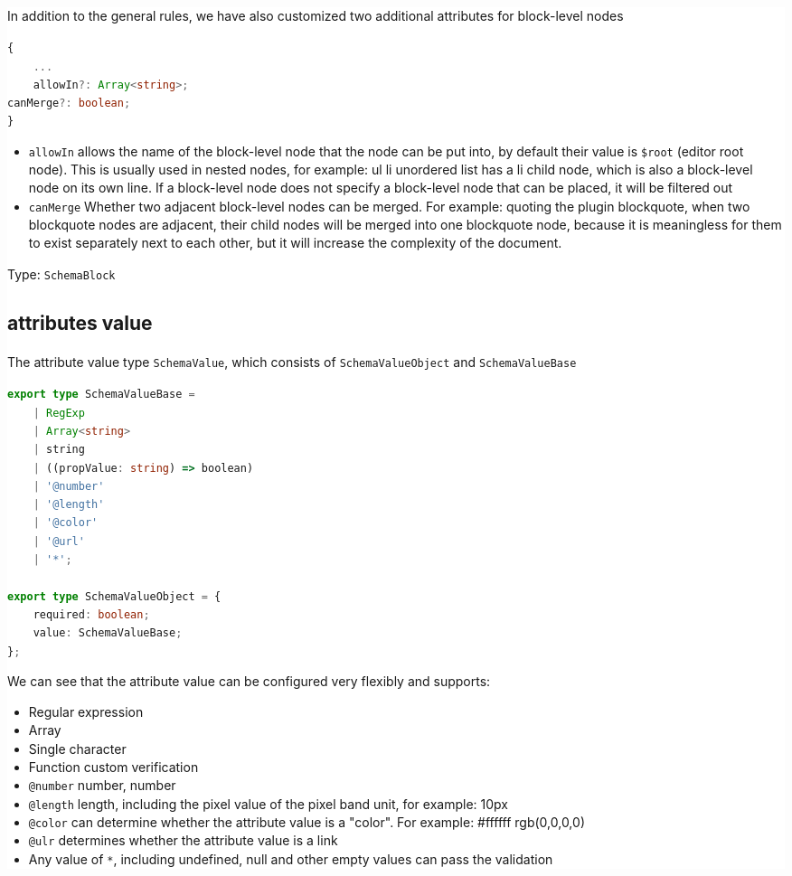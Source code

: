 In addition to the general rules, we have also customized two additional attributes for block-level nodes

```ts
{
    ...
    allowIn?: Array<string>;
canMerge?: boolean;
}
```

-   `allowIn` allows the name of the block-level node that the node can be put into, by default their value is `$root` (editor root node). This is usually used in nested nodes, for example: ul li unordered list has a li child node, which is also a block-level node on its own line. If a block-level node does not specify a block-level node that can be placed, it will be filtered out
-   `canMerge` Whether two adjacent block-level nodes can be merged. For example: quoting the plugin blockquote, when two blockquote nodes are adjacent, their child nodes will be merged into one blockquote node, because it is meaningless for them to exist separately next to each other, but it will increase the complexity of the document.

Type: `SchemaBlock`

## attributes value

The attribute value type `SchemaValue`, which consists of `SchemaValueObject` and `SchemaValueBase`

```ts
export type SchemaValueBase =
	| RegExp
	| Array<string>
	| string
	| ((propValue: string) => boolean)
	| '@number'
	| '@length'
	| '@color'
	| '@url'
	| '*';

export type SchemaValueObject = {
	required: boolean;
	value: SchemaValueBase;
};
```

We can see that the attribute value can be configured very flexibly and supports:

-   Regular expression
-   Array
-   Single character
-   Function custom verification
-   `@number` number, number
-   `@length` length, including the pixel value of the pixel band unit, for example: 10px
-   `@color` can determine whether the attribute value is a "color". For example: #ffffff rgb(0,0,0,0)
-   `@ulr` determines whether the attribute value is a link
-   Any value of `*`, including undefined, null and other empty values ​​can pass the validation
